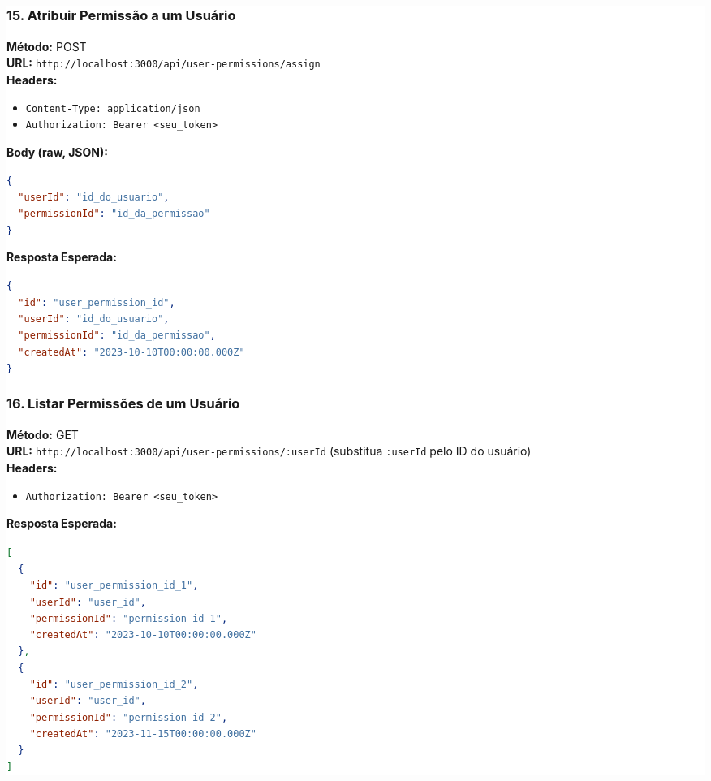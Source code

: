 ### 15. Atribuir Permissão a um Usuário

**Método:** POST  
**URL:** `http://localhost:3000/api/user-permissions/assign`  
**Headers:**
- `Content-Type: application/json`
- `Authorization: Bearer <seu_token>`

**Body (raw, JSON):**
```json
{
  "userId": "id_do_usuario",
  "permissionId": "id_da_permissao"
}
```

**Resposta Esperada:**
```json
{
  "id": "user_permission_id",
  "userId": "id_do_usuario",
  "permissionId": "id_da_permissao",
  "createdAt": "2023-10-10T00:00:00.000Z"
}
```

### 16. Listar Permissões de um Usuário

**Método:** GET  
**URL:** `http://localhost:3000/api/user-permissions/:userId` (substitua `:userId` pelo ID do usuário)  
**Headers:**
- `Authorization: Bearer <seu_token>`

**Resposta Esperada:**
```json
[
  {
    "id": "user_permission_id_1",
    "userId": "user_id",
    "permissionId": "permission_id_1",
    "createdAt": "2023-10-10T00:00:00.000Z"
  },
  {
    "id": "user_permission_id_2",
    "userId": "user_id",
    "permissionId": "permission_id_2",
    "createdAt": "2023-11-15T00:00:00.000Z"
  }
]
```

       